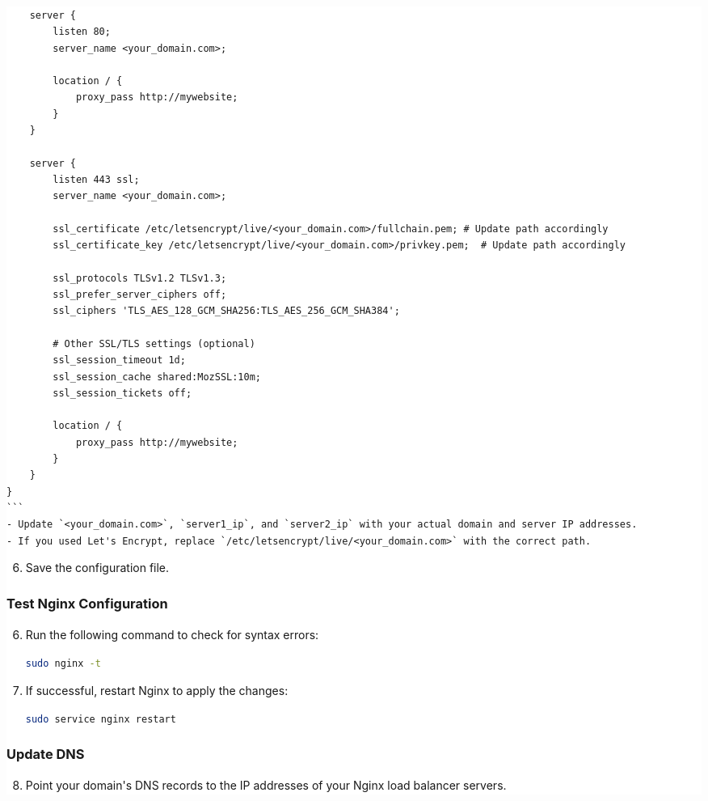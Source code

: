         server {
            listen 80;
            server_name <your_domain.com>;

            location / {
                proxy_pass http://mywebsite;
            }
        }

        server {
            listen 443 ssl;
            server_name <your_domain.com>;

            ssl_certificate /etc/letsencrypt/live/<your_domain.com>/fullchain.pem; # Update path accordingly
            ssl_certificate_key /etc/letsencrypt/live/<your_domain.com>/privkey.pem;  # Update path accordingly

            ssl_protocols TLSv1.2 TLSv1.3;
            ssl_prefer_server_ciphers off;
            ssl_ciphers 'TLS_AES_128_GCM_SHA256:TLS_AES_256_GCM_SHA384';

            # Other SSL/TLS settings (optional)
            ssl_session_timeout 1d;
            ssl_session_cache shared:MozSSL:10m;
            ssl_session_tickets off;

            location / {
                proxy_pass http://mywebsite;
            }
        }
    }
    ```
    - Update `<your_domain.com>`, `server1_ip`, and `server2_ip` with your actual domain and server IP addresses.
    - If you used Let's Encrypt, replace `/etc/letsencrypt/live/<your_domain.com>` with the correct path.

6. Save the configuration file.

### Test Nginx Configuration

6. Run the following command to check for syntax errors:
    ```bash
    sudo nginx -t
    ```

7. If successful, restart Nginx to apply the changes:
    ```bash
    sudo service nginx restart
    ```

### Update DNS

8. Point your domain's DNS records to the IP addresses of your Nginx load balancer servers.
